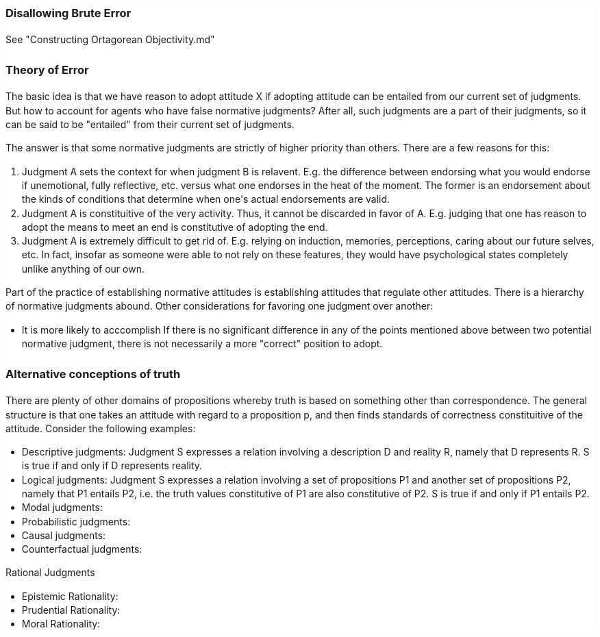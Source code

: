 ### Disallowing Brute Error

See "Constructing Ortagorean Objectivity.md"

### Theory of Error

The basic idea is that we have reason to adopt attitude X if adopting attitude can be entailed from our current set of judgments.
But how to account for agents who have false normative judgments?
After all, such judgments are a part of their judgments, so it can be said to be "entailed" from their current set of judgments.

The answer is that some normative judgments are strictly of higher priority than others. 
There are a few reasons for this:
1. Judgment A sets the context for when judgment B is relavent. E.g. the difference between endorsing what you would endorse if unemotional, fully reflective, etc. versus what one endorses in the heat of the moment. The former is an endorsement about the kinds of conditions that determine when one's actual endorsements are valid.
2. Judgment A is constituitive of the very activity. Thus, it cannot be discarded in favor of A. E.g. judging that one has reason to adopt the means to meet an end is constitutive of adopting the end.
3. Judgment A is extremely difficult to get rid of. E.g. relying on induction, memories, perceptions, caring about our future selves, etc. In fact, insofar as someone were able to not rely on these features, they would have psychological states completely unlike anything of our own.

Part of the practice of establishing normative attitudes is establishing attitudes that regulate other attitudes.
There is a hierarchy of normative judgments abound.
Other considerations for favoring one judgment over another:
- It is more likely to acccomplish
If there is no significant difference in any of the points mentioned above between two potential normative judgment, there is not necessarily a more "correct" position to adopt.

### Alternative conceptions of truth

There are plenty of other domains of propositions whereby truth is based on something other than correspondence. The general structure is that one takes an attitude with regard to a proposition p, and then finds standards of correctness constituitive of the attitude. Consider the following examples:

- Descriptive judgments: Judgment S expresses a relation involving a description D and reality R, namely that D represents R. S is true if and only if D represents reality.
- Logical judgments: Judgment S expresses a relation involving a set of propositions P1 and another set of propositions P2, namely that P1 entails P2, i.e. the truth values constitutive of P1 are also constitutive of P2. S is true if and only if P1 entails P2.
- Modal judgments:
- Probabilistic judgments:
- Causal judgments:
- Counterfactual judgments: 

Rational Judgments

- Epistemic Rationality: 
- Prudential Rationality: 
- Moral Rationality: 
